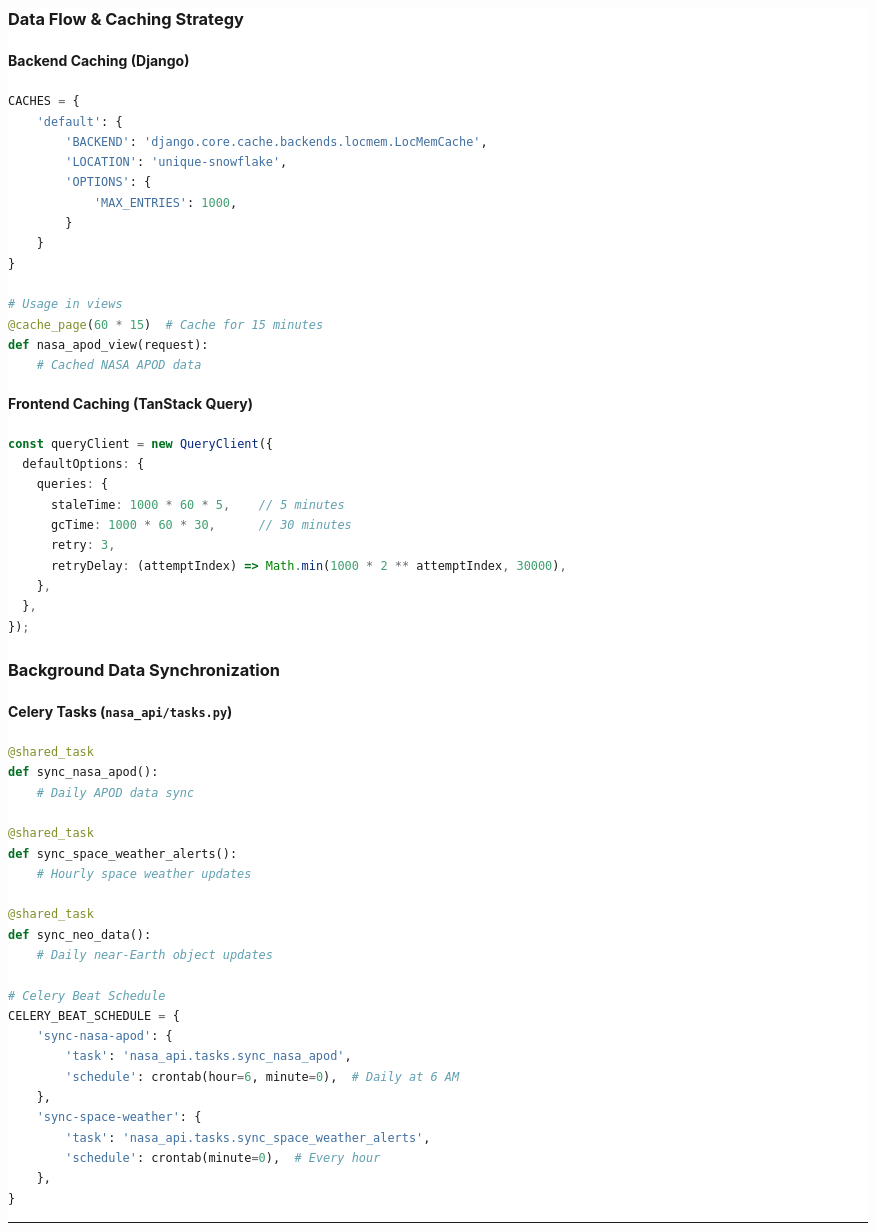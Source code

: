 ### **Data Flow & Caching Strategy**

#### **Backend Caching (Django)**
```python
CACHES = {
    'default': {
        'BACKEND': 'django.core.cache.backends.locmem.LocMemCache',
        'LOCATION': 'unique-snowflake',
        'OPTIONS': {
            'MAX_ENTRIES': 1000,
        }
    }
}

# Usage in views
@cache_page(60 * 15)  # Cache for 15 minutes
def nasa_apod_view(request):
    # Cached NASA APOD data
```

#### **Frontend Caching (TanStack Query)**
```typescript
const queryClient = new QueryClient({
  defaultOptions: {
    queries: {
      staleTime: 1000 * 60 * 5,    // 5 minutes
      gcTime: 1000 * 60 * 30,      // 30 minutes
      retry: 3,
      retryDelay: (attemptIndex) => Math.min(1000 * 2 ** attemptIndex, 30000),
    },
  },
});
```

### **Background Data Synchronization**

#### **Celery Tasks (`nasa_api/tasks.py`)**
```python
@shared_task
def sync_nasa_apod():
    # Daily APOD data sync
    
@shared_task
def sync_space_weather_alerts():
    # Hourly space weather updates
    
@shared_task
def sync_neo_data():
    # Daily near-Earth object updates

# Celery Beat Schedule
CELERY_BEAT_SCHEDULE = {
    'sync-nasa-apod': {
        'task': 'nasa_api.tasks.sync_nasa_apod',
        'schedule': crontab(hour=6, minute=0),  # Daily at 6 AM
    },
    'sync-space-weather': {
        'task': 'nasa_api.tasks.sync_space_weather_alerts',
        'schedule': crontab(minute=0),  # Every hour
    },
}
```

---
